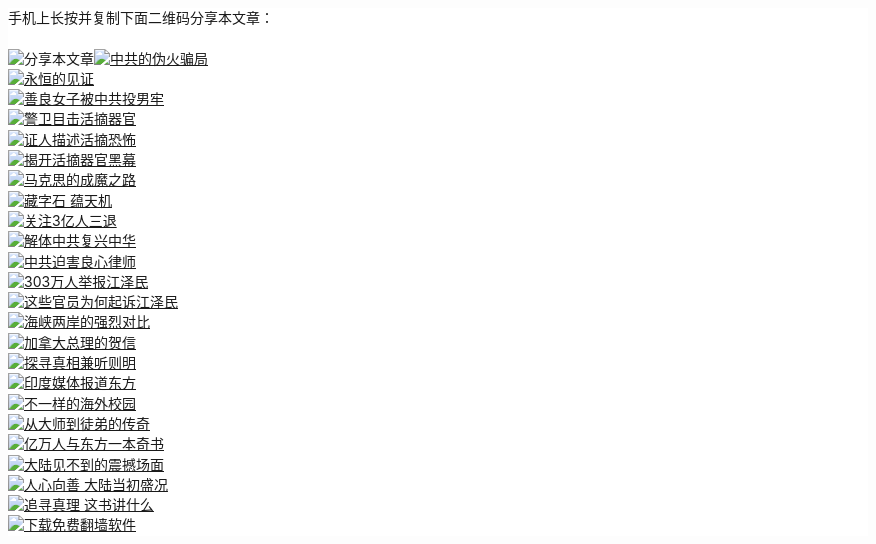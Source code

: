 ####
手机上长按并复制下面二维码分享本文章：<br><br><img src="http://www.hehaibao.com/qr/index.php?m=1&e=L&p=10&t=&d=https://github.com/asdfghy6/djy/blob/master/gb/19/7/14/n11383682.md%231" title="分享本文章"></td><td VALIGN=TOP><a href="https://github.com/asdfghy6/djy/blob/master/gb/16/1/21/n4622075.md?dfh#1" target="_blank"><img src="https://raw.githubusercontent.com/asdfghy6/djy/master/gb/300/wei-f1.jpg" title="中共的伪火骗局"  alt="中共的伪火骗局"></a><br><a href="https://github.com/asdfghy6/yh/blob/master/README.md?dfh#1" target="_blank"><img src="https://raw.githubusercontent.com/asdfghy6/djy/master/gb/300/yong-h.jpg" title="永恒的见证"  alt="永恒的见证"></a><br><a href="https://github.com/asdfghy6/djy/blob/master/gb/13/9/29/n3974789.md?dfh#1" target="_blank"><img src="https://raw.githubusercontent.com/asdfghy6/djy/master/gb/300/shang-lnz.jpg" title="善良女子被中共投男牢"  alt="善良女子被中共投男牢"></a><br><a href="https://github.com/asdfghy6/djy/blob/master/gb/16/3/16/n4663449.md?dfh#1" target="_blank"><img src="https://raw.githubusercontent.com/asdfghy6/djy/master/gb/300/huo-z3.jpg" title="警卫目击活摘器官"  alt="警卫目击活摘器官"></a><br><a href="https://github.com/asdfghy6/djy/blob/master/gb/16/8/7/n8177641.md?dfh#1" target="_blank"><img src="https://raw.githubusercontent.com/asdfghy6/djy/master/gb/300/huo-z4.jpg" title="证人描述活摘恐怖"  alt="证人描述活摘恐怖"></a><br><a href="https://github.com/asdfghy6/djy/blob/master/gb/10/4/19/n2881569.md?dfh#1" target="_blank"><img src="https://raw.githubusercontent.com/asdfghy6/djy/master/gb/300/huo-z1.jpg" title="揭开活摘器官黑幕"  alt="揭开活摘器官黑幕"></a><br><a href="https://github.com/asdfghy6/djy/blob/master/gb/10/11/7/n3077476.md?dfh#1" target="_blank"><img src="https://raw.githubusercontent.com/asdfghy6/djy/master/gb/300/ma-ks.jpg" title="马克思的成魔之路"  alt="马克思的成魔之路"></a><br><a href="https://github.com/asdfghy6/djy/blob/master/gb/14/6/9/n4173977.md?dfh#1" target="_blank"><img src="https://raw.githubusercontent.com/asdfghy6/djy/master/gb/300/chang-zs.jpg" title="藏字石 蕴天机"  alt="藏字石 蕴天机"></a><br><a href="https://github.com/asdfghy6/djy/blob/master/gb/18/5/10/n10381511.md?dfh#1" target="_blank"><img src="https://raw.githubusercontent.com/asdfghy6/djy/master/gb/300/st1.jpg" title="关注3亿人三退"  alt="关注3亿人三退"></a><br><a href="https://github.com/asdfghy6/djy/blob/master/gb/18/3/21/n10237682.md?dfh#1" target="_blank"><img src="https://raw.githubusercontent.com/asdfghy6/djy/master/gb/300/jie-t.jpg" title="解体中共复兴中华"  alt="解体中共复兴中华"></a><br><a href="https://github.com/asdfghy6/djy/blob/master/gb/9/2/9/n2422991.md?dfh#1" target="_blank"><img src="https://raw.githubusercontent.com/asdfghy6/djy/master/gb/300/gao-zs.jpg" title="中共迫害良心律师"  alt="中共迫害良心律师"></a><br><a href="https://github.com/asdfghy6/djy/blob/master/gb/18/12/9/n10900044.md?dfh#1" target="_blank"><img src="https://raw.githubusercontent.com/asdfghy6/djy/master/gb/300/sj1.jpg" title="303万人举报江泽民"  alt="303万人举报江泽民"></a><br><a href="https://github.com/asdfghy6/djy/blob/master/gb/18/8/28/n10672014.md?dfh#1" target="_blank"><img src="https://raw.githubusercontent.com/asdfghy6/djy/master/gb/300/sj2.jpg" title="这些官员为何起诉江泽民"  alt="这些官员为何起诉江泽民"></a><br><a href="https://github.com/asdfghy6/djy/blob/master/gb/8/12/18/n2367165.md?dfh#1" target="_blank"><img src="https://raw.githubusercontent.com/asdfghy6/djy/master/gb/300/liangan.jpg" title="海峡两岸的强烈对比"  alt="海峡两岸的强烈对比"></a><br><a href="https://github.com/asdfghy6/djy/blob/master/gb/15/5/5/n4427238.md?dfh#1" target="_blank"><img src="https://raw.githubusercontent.com/asdfghy6/djy/master/gb/300/jia-ndzl.jpg" title="加拿大总理的贺信"  alt="加拿大总理的贺信"></a><br><a href="https://github.com/asdfghy6/djy/blob/master/gb/11/6/17/n3289382.md?dfh#1" target="_blank">
<img src="https://raw.githubusercontent.com/asdfghy6/djy/master/gb/300/xiao-wd.jpg" title="探寻真相兼听则明"  alt="探寻真相兼听则明"></a><br><a href="https://github.com/asdfghy6/djy/blob/master/gb/18/10/27/n10812623.md?dfh#1" target="_blank"><img src="https://raw.githubusercontent.com/asdfghy6/djy/master/gb/300/yindu.jpg" title="印度媒体报道东方"  alt="印度媒体报道东方"></a><br><a href="https://github.com/asdfghy6/djy/blob/master/gb/18/6/9/n10469652.md?dfh#1" target="_blank"><img src="https://raw.githubusercontent.com/asdfghy6/djy/master/gb/300/xie-j.jpg" title="不一样的海外校园"  alt="不一样的海外校园"></a><br><a href="https://github.com/asdfghy6/djy/blob/master/gb/7/4/5/n1669415.md?dfh#1" target="_blank"><img src="https://raw.githubusercontent.com/asdfghy6/djy/master/gb/300/li-up.jpg" title="从大师到徒弟的传奇"  alt="从大师到徒弟的传奇"></a><br><a href="https://github.com/asdfghy6/djy/blob/master/gb/17/5/26/n9191512.md?dfh#1" target="_blank"><img src="https://raw.githubusercontent.com/asdfghy6/djy/master/gb/300/zfl2.jpg" title="亿万人与东方一本奇书"  alt="亿万人与东方一本奇书"></a><br><a href="https://github.com/asdfghy6/djy/blob/master/gb/13/11/27/n4020290.md?dfh#1" target="_blank"><img src="https://raw.githubusercontent.com/asdfghy6/djy/master/gb/300/zhen-h.jpg" title="大陆见不到的震撼场面"  alt="大陆见不到的震撼场面"></a><br><a href="https://github.com/asdfghy6/djy/blob/master/gb/15/7/17/n4482910.md?dfh#1" target="_blank"><img src="https://raw.githubusercontent.com/asdfghy6/djy/master/gb/300/dalu-sk.jpg" title="人心向善 大陆当初盛况"  alt="人心向善 大陆当初盛况"></a><br><a href="https://github.com/asdfghy6/djy/blob/master/gb/9/10/15/n2689419.md?dfh#1" target="_blank"><img src="https://raw.githubusercontent.com/asdfghy6/djy/master/gb/300/zfl1.jpg" title="追寻真理 这书讲什么"  alt="追寻真理 这书讲什么"></a><br><a href="https://github.com/asdfghy6/fq/blob/master/README.md?dfh#1" target="_blank"><img src="https://raw.githubusercontent.com/asdfghy6/djy/master/gb/300/fq1.jpg" title="下载免费翻墙软件"  alt="下载免费翻墙软件"></a><br></td></tr></table>
